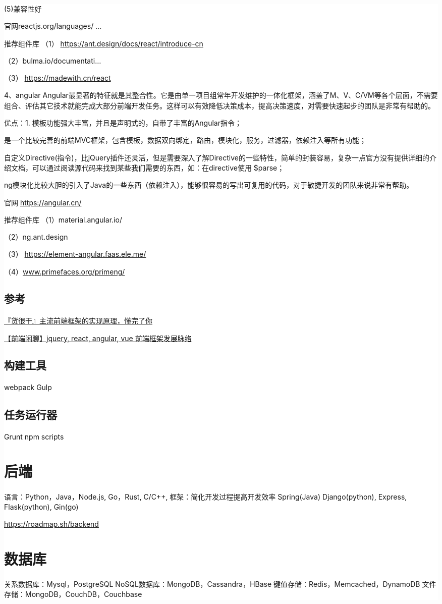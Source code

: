 (5)兼容性好

官网reactjs.org/languages/ …

推荐组件库 （1） https://ant.design/docs/react/introduce-cn 

（2）bulma.io/documentati…

（3） https://madewith.cn/react

4、angular
Angular最显著的特征就是其整合性。它是由单一项目组常年开发维护的一体化框架，涵盖了M、V、C/VM等各个层面，不需要组合、评估其它技术就能完成大部分前端开发任务。这样可以有效降低决策成本，提高决策速度，对需要快速起步的团队是非常有帮助的。

优点：1. 模板功能强大丰富，并且是声明式的，自带了丰富的Angular指令；

是一个比较完善的前端MVC框架，包含模板，数据双向绑定，路由，模块化，服务，过滤器，依赖注入等所有功能；

自定义Directive(指令)，比jQuery插件还灵活，但是需要深入了解Directive的一些特性，简单的封装容易，复杂一点官方没有提供详细的介绍文档，可以通过阅读源代码来找到某些我们需要的东西，如：在directive使用 $parse；

ng模块化比较大胆的引入了Java的一些东西（依赖注入），能够很容易的写出可复用的代码，对于敏捷开发的团队来说非常有帮助。

官网 https://angular.cn/ 

推荐组件库 （1）material.angular.io/ 

（2）ng.ant.design 

（3） https://element-angular.faas.ele.me/

（4）www.primefaces.org/primeng/


## 参考

[『货很干』主流前端框架的实现原理，懂完了你](https://www.bilibili.com/video/BV1Cb4y1m7V9/)

[【前端闲聊】jquery, react, angular, vue 前端框架发展脉络](https://www.bilibili.com/video/BV1f44y1b7HD/?spm_id_from=333.337.search-card.all.click&vd_source=50ac7e35d44afea54a236dfa228f618f)
## 构建工具
webpack Gulp
## 任务运行器
Grunt npm scripts

# 后端
语言：Python，Java，Node.js,  Go，Rust, C/C++,
框架：简化开发过程提高开发效率 Spring(Java) Django(python), Express, Flask(python), Gin(go)

https://roadmap.sh/backend


# 数据库
关系数据库：Mysql，PostgreSQL 
NoSQL数据库：MongoDB，Cassandra，HBase
键值存储：Redis，Memcached，DynamoDB
文件存储：MongoDB，CouchDB，Couchbase
